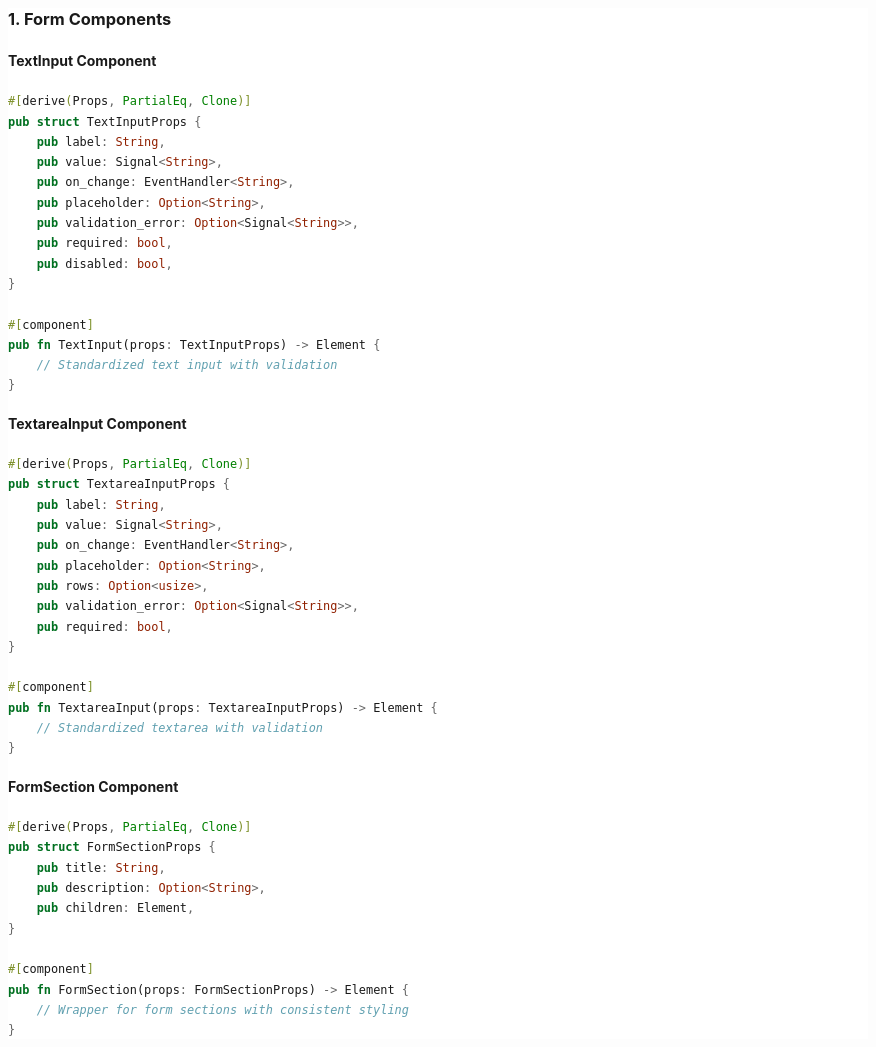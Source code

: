 ### 1. Form Components

#### TextInput Component
```rust
#[derive(Props, PartialEq, Clone)]
pub struct TextInputProps {
    pub label: String,
    pub value: Signal<String>,
    pub on_change: EventHandler<String>,
    pub placeholder: Option<String>,
    pub validation_error: Option<Signal<String>>,
    pub required: bool,
    pub disabled: bool,
}

#[component]
pub fn TextInput(props: TextInputProps) -> Element {
    // Standardized text input with validation
}
```

#### TextareaInput Component
```rust
#[derive(Props, PartialEq, Clone)]
pub struct TextareaInputProps {
    pub label: String,
    pub value: Signal<String>,
    pub on_change: EventHandler<String>,
    pub placeholder: Option<String>,
    pub rows: Option<usize>,
    pub validation_error: Option<Signal<String>>,
    pub required: bool,
}

#[component]
pub fn TextareaInput(props: TextareaInputProps) -> Element {
    // Standardized textarea with validation
}
```

#### FormSection Component
```rust
#[derive(Props, PartialEq, Clone)]
pub struct FormSectionProps {
    pub title: String,
    pub description: Option<String>,
    pub children: Element,
}

#[component]
pub fn FormSection(props: FormSectionProps) -> Element {
    // Wrapper for form sections with consistent styling
}
```
